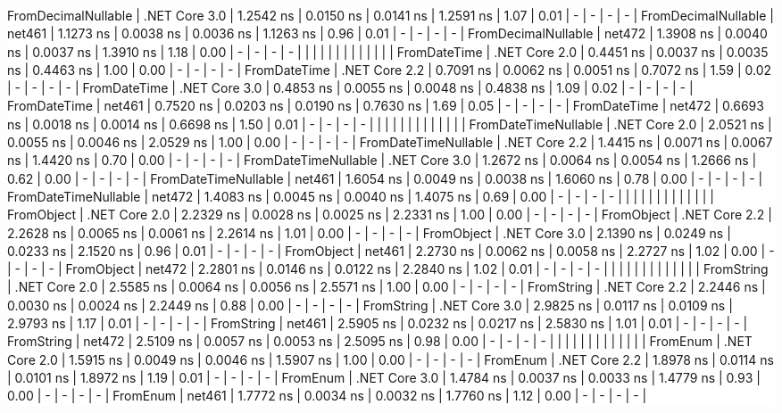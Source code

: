   FromDecimalNullable | .NET Core 3.0 | 1.2542 ns | 0.0150 ns | 0.0141 ns | 1.2591 ns |  1.07 |    0.01 |     - |     - |     - |         - |
  FromDecimalNullable |        net461 | 1.1273 ns | 0.0038 ns | 0.0036 ns | 1.1263 ns |  0.96 |    0.01 |     - |     - |     - |         - |
  FromDecimalNullable |        net472 | 1.3908 ns | 0.0040 ns | 0.0037 ns | 1.3910 ns |  1.18 |    0.00 |     - |     - |     - |         - |
                      |               |           |           |           |           |       |         |       |       |       |           |
         FromDateTime | .NET Core 2.0 | 0.4451 ns | 0.0037 ns | 0.0035 ns | 0.4463 ns |  1.00 |    0.00 |     - |     - |     - |         - |
         FromDateTime | .NET Core 2.2 | 0.7091 ns | 0.0062 ns | 0.0051 ns | 0.7072 ns |  1.59 |    0.02 |     - |     - |     - |         - |
         FromDateTime | .NET Core 3.0 | 0.4853 ns | 0.0055 ns | 0.0048 ns | 0.4838 ns |  1.09 |    0.02 |     - |     - |     - |         - |
         FromDateTime |        net461 | 0.7520 ns | 0.0203 ns | 0.0190 ns | 0.7630 ns |  1.69 |    0.05 |     - |     - |     - |         - |
         FromDateTime |        net472 | 0.6693 ns | 0.0018 ns | 0.0014 ns | 0.6698 ns |  1.50 |    0.01 |     - |     - |     - |         - |
                      |               |           |           |           |           |       |         |       |       |       |           |
 FromDateTimeNullable | .NET Core 2.0 | 2.0521 ns | 0.0055 ns | 0.0046 ns | 2.0529 ns |  1.00 |    0.00 |     - |     - |     - |         - |
 FromDateTimeNullable | .NET Core 2.2 | 1.4415 ns | 0.0071 ns | 0.0067 ns | 1.4420 ns |  0.70 |    0.00 |     - |     - |     - |         - |
 FromDateTimeNullable | .NET Core 3.0 | 1.2672 ns | 0.0064 ns | 0.0054 ns | 1.2666 ns |  0.62 |    0.00 |     - |     - |     - |         - |
 FromDateTimeNullable |        net461 | 1.6054 ns | 0.0049 ns | 0.0038 ns | 1.6060 ns |  0.78 |    0.00 |     - |     - |     - |         - |
 FromDateTimeNullable |        net472 | 1.4083 ns | 0.0045 ns | 0.0040 ns | 1.4075 ns |  0.69 |    0.00 |     - |     - |     - |         - |
                      |               |           |           |           |           |       |         |       |       |       |           |
           FromObject | .NET Core 2.0 | 2.2329 ns | 0.0028 ns | 0.0025 ns | 2.2331 ns |  1.00 |    0.00 |     - |     - |     - |         - |
           FromObject | .NET Core 2.2 | 2.2628 ns | 0.0065 ns | 0.0061 ns | 2.2614 ns |  1.01 |    0.00 |     - |     - |     - |         - |
           FromObject | .NET Core 3.0 | 2.1390 ns | 0.0249 ns | 0.0233 ns | 2.1520 ns |  0.96 |    0.01 |     - |     - |     - |         - |
           FromObject |        net461 | 2.2730 ns | 0.0062 ns | 0.0058 ns | 2.2727 ns |  1.02 |    0.00 |     - |     - |     - |         - |
           FromObject |        net472 | 2.2801 ns | 0.0146 ns | 0.0122 ns | 2.2840 ns |  1.02 |    0.01 |     - |     - |     - |         - |
                      |               |           |           |           |           |       |         |       |       |       |           |
           FromString | .NET Core 2.0 | 2.5585 ns | 0.0064 ns | 0.0056 ns | 2.5571 ns |  1.00 |    0.00 |     - |     - |     - |         - |
           FromString | .NET Core 2.2 | 2.2446 ns | 0.0030 ns | 0.0024 ns | 2.2449 ns |  0.88 |    0.00 |     - |     - |     - |         - |
           FromString | .NET Core 3.0 | 2.9825 ns | 0.0117 ns | 0.0109 ns | 2.9793 ns |  1.17 |    0.01 |     - |     - |     - |         - |
           FromString |        net461 | 2.5905 ns | 0.0232 ns | 0.0217 ns | 2.5830 ns |  1.01 |    0.01 |     - |     - |     - |         - |
           FromString |        net472 | 2.5109 ns | 0.0057 ns | 0.0053 ns | 2.5095 ns |  0.98 |    0.00 |     - |     - |     - |         - |
                      |               |           |           |           |           |       |         |       |       |       |           |
             FromEnum | .NET Core 2.0 | 1.5915 ns | 0.0049 ns | 0.0046 ns | 1.5907 ns |  1.00 |    0.00 |     - |     - |     - |         - |
             FromEnum | .NET Core 2.2 | 1.8978 ns | 0.0114 ns | 0.0101 ns | 1.8972 ns |  1.19 |    0.01 |     - |     - |     - |         - |
             FromEnum | .NET Core 3.0 | 1.4784 ns | 0.0037 ns | 0.0033 ns | 1.4779 ns |  0.93 |    0.00 |     - |     - |     - |         - |
             FromEnum |        net461 | 1.7772 ns | 0.0034 ns | 0.0032 ns | 1.7760 ns |  1.12 |    0.00 |     - |     - |     - |         - |